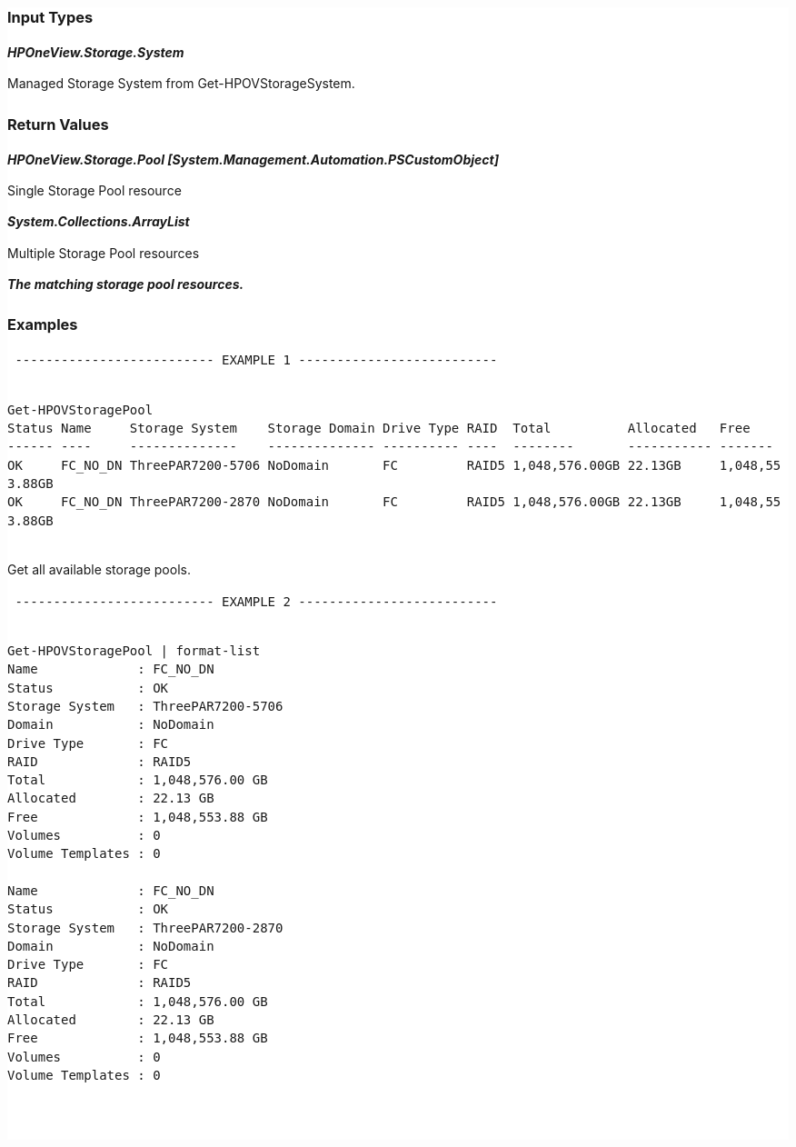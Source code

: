 ### Input Types

_**HPOneView.Storage.System**_

 Managed Storage System from Get-HPOVStorageSystem.



### Return Values

_**HPOneView.Storage.Pool [System.Management.Automation.PSCustomObject]**_

 

Single Storage Pool resource

 _**System.Collections.ArrayList**_

 

Multiple Storage Pool resources

 _**The matching storage pool resources.**_

 





### Examples

<pre> -------------------------- EXAMPLE 1 --------------------------<p>
Get-HPOVStoragePool
Status Name     Storage System    Storage Domain Drive Type RAID  Total          Allocated   Free           
------ ----     --------------    -------------- ---------- ----  --------       ----------- -------        
OK     FC_NO_DN ThreePAR7200-5706 NoDomain       FC         RAID5 1,048,576.00GB 22.13GB     1,048,553.88GB 
OK     FC_NO_DN ThreePAR7200-2870 NoDomain       FC         RAID5 1,048,576.00GB 22.13GB     1,048,553.88GB 

</pre>
Get all available storage pools.


 <pre> -------------------------- EXAMPLE 2 --------------------------<p>
Get-HPOVStoragePool | format-list
Name             : FC_NO_DN
Status           : OK
Storage System   : ThreePAR7200-5706
Domain           : NoDomain
Drive Type       : FC
RAID             : RAID5
Total            : 1,048,576.00 GB
Allocated        : 22.13 GB
Free             : 1,048,553.88 GB
Volumes          : 0
Volume Templates : 0

Name             : FC_NO_DN
Status           : OK
Storage System   : ThreePAR7200-2870 
Domain           : NoDomain
Drive Type       : FC
RAID             : RAID5
Total            : 1,048,576.00 GB
Allocated        : 22.13 GB
Free             : 1,048,553.88 GB
Volumes          : 0
Volume Templates : 0
